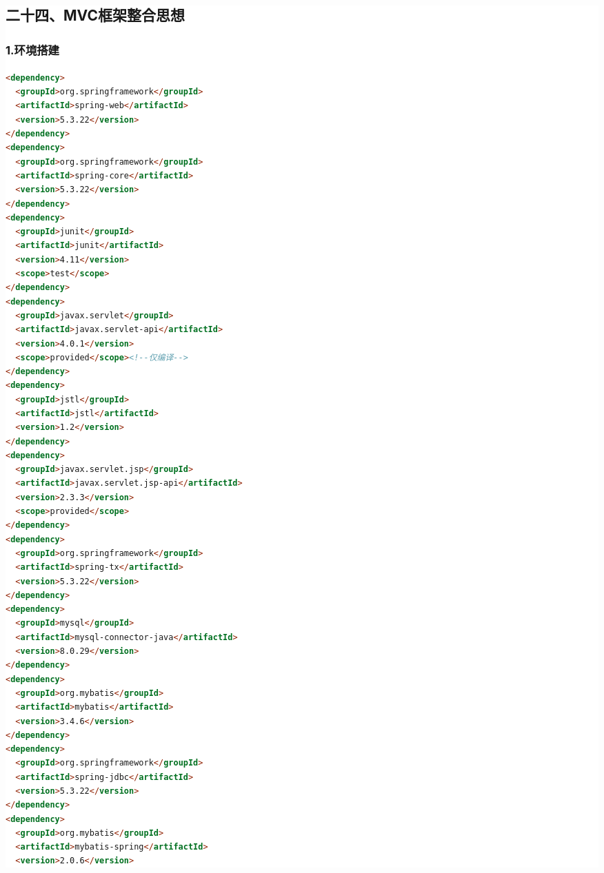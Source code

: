 
## 二十四、MVC框架整合思想

### 1.环境搭建

```html
<dependency>
  <groupId>org.springframework</groupId>
  <artifactId>spring-web</artifactId>
  <version>5.3.22</version>
</dependency>
<dependency>
  <groupId>org.springframework</groupId>
  <artifactId>spring-core</artifactId>
  <version>5.3.22</version>
</dependency>
<dependency>
  <groupId>junit</groupId>
  <artifactId>junit</artifactId>
  <version>4.11</version>
  <scope>test</scope>
</dependency>
<dependency>
  <groupId>javax.servlet</groupId>
  <artifactId>javax.servlet-api</artifactId>
  <version>4.0.1</version>
  <scope>provided</scope><!--仅编译-->
</dependency>
<dependency>
  <groupId>jstl</groupId>
  <artifactId>jstl</artifactId>
  <version>1.2</version>
</dependency>
<dependency>
  <groupId>javax.servlet.jsp</groupId>
  <artifactId>javax.servlet.jsp-api</artifactId>
  <version>2.3.3</version>
  <scope>provided</scope>
</dependency>
<dependency>
  <groupId>org.springframework</groupId>
  <artifactId>spring-tx</artifactId>
  <version>5.3.22</version>
</dependency>
<dependency>
  <groupId>mysql</groupId>
  <artifactId>mysql-connector-java</artifactId>
  <version>8.0.29</version>
</dependency>
<dependency>
  <groupId>org.mybatis</groupId>
  <artifactId>mybatis</artifactId>
  <version>3.4.6</version>
</dependency>
<dependency>
  <groupId>org.springframework</groupId>
  <artifactId>spring-jdbc</artifactId>
  <version>5.3.22</version>
</dependency>
<dependency>
  <groupId>org.mybatis</groupId>
  <artifactId>mybatis-spring</artifactId>
  <version>2.0.6</version>
```